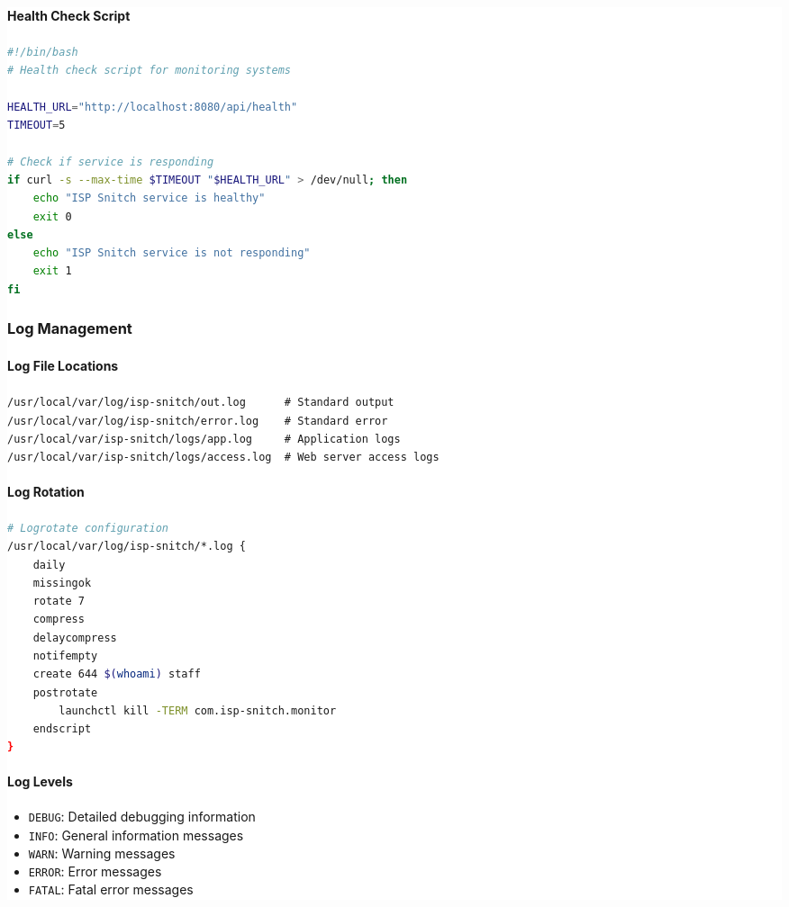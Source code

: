 #### Health Check Script
```bash
#!/bin/bash
# Health check script for monitoring systems

HEALTH_URL="http://localhost:8080/api/health"
TIMEOUT=5

# Check if service is responding
if curl -s --max-time $TIMEOUT "$HEALTH_URL" > /dev/null; then
    echo "ISP Snitch service is healthy"
    exit 0
else
    echo "ISP Snitch service is not responding"
    exit 1
fi
```

### Log Management

#### Log File Locations
```
/usr/local/var/log/isp-snitch/out.log      # Standard output
/usr/local/var/log/isp-snitch/error.log    # Standard error
/usr/local/var/isp-snitch/logs/app.log     # Application logs
/usr/local/var/isp-snitch/logs/access.log  # Web server access logs
```

#### Log Rotation
```bash
# Logrotate configuration
/usr/local/var/log/isp-snitch/*.log {
    daily
    missingok
    rotate 7
    compress
    delaycompress
    notifempty
    create 644 $(whoami) staff
    postrotate
        launchctl kill -TERM com.isp-snitch.monitor
    endscript
}
```

#### Log Levels
- `DEBUG`: Detailed debugging information
- `INFO`: General information messages
- `WARN`: Warning messages
- `ERROR`: Error messages
- `FATAL`: Fatal error messages
